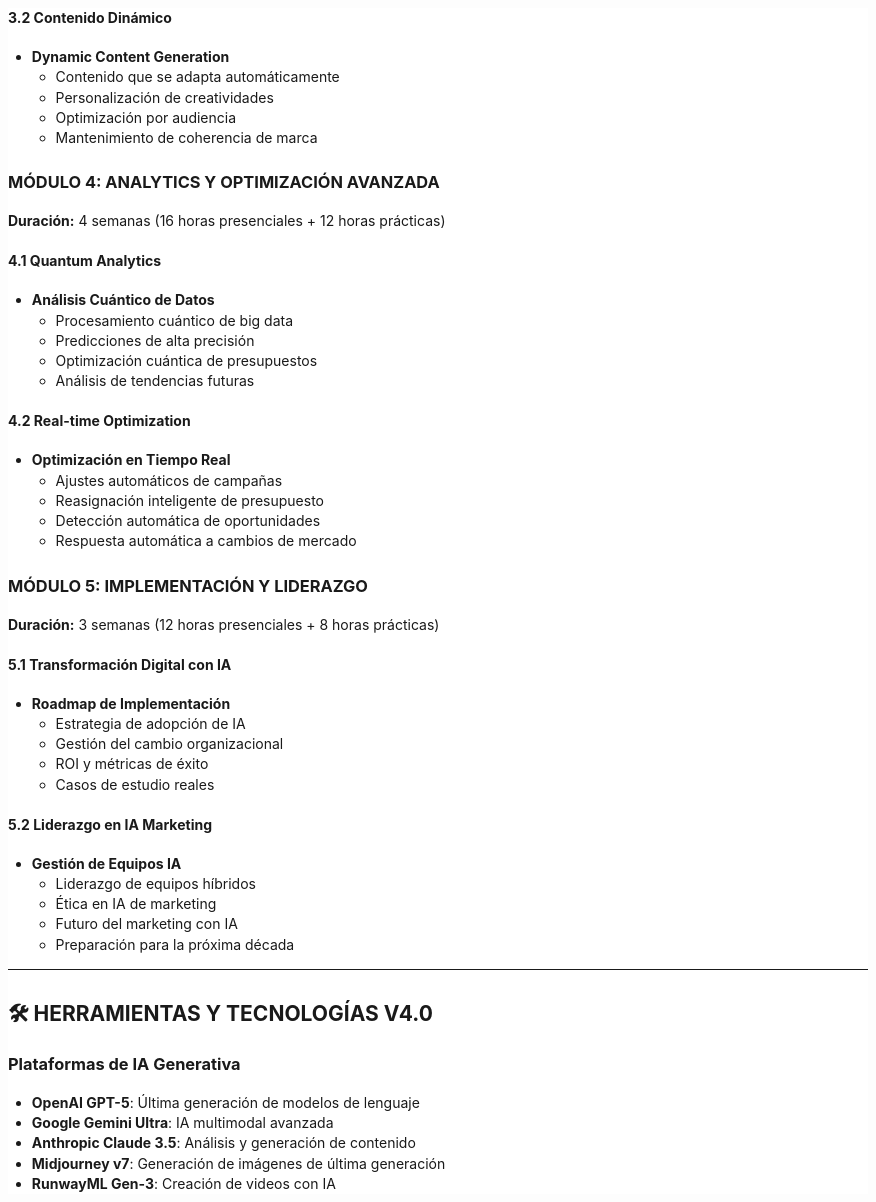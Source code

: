 #### **3.2 Contenido Dinámico**
- **Dynamic Content Generation**
  - Contenido que se adapta automáticamente
  - Personalización de creatividades
  - Optimización por audiencia
  - Mantenimiento de coherencia de marca

### **MÓDULO 4: ANALYTICS Y OPTIMIZACIÓN AVANZADA**
**Duración:** 4 semanas (16 horas presenciales + 12 horas prácticas)

#### **4.1 Quantum Analytics**
- **Análisis Cuántico de Datos**
  - Procesamiento cuántico de big data
  - Predicciones de alta precisión
  - Optimización cuántica de presupuestos
  - Análisis de tendencias futuras

#### **4.2 Real-time Optimization**
- **Optimización en Tiempo Real**
  - Ajustes automáticos de campañas
  - Reasignación inteligente de presupuesto
  - Detección automática de oportunidades
  - Respuesta automática a cambios de mercado

### **MÓDULO 5: IMPLEMENTACIÓN Y LIDERAZGO**
**Duración:** 3 semanas (12 horas presenciales + 8 horas prácticas)

#### **5.1 Transformación Digital con IA**
- **Roadmap de Implementación**
  - Estrategia de adopción de IA
  - Gestión del cambio organizacional
  - ROI y métricas de éxito
  - Casos de estudio reales

#### **5.2 Liderazgo en IA Marketing**
- **Gestión de Equipos IA**
  - Liderazgo de equipos híbridos
  - Ética en IA de marketing
  - Futuro del marketing con IA
  - Preparación para la próxima década

---

## 🛠️ HERRAMIENTAS Y TECNOLOGÍAS V4.0

### **Plataformas de IA Generativa**
- **OpenAI GPT-5**: Última generación de modelos de lenguaje
- **Google Gemini Ultra**: IA multimodal avanzada
- **Anthropic Claude 3.5**: Análisis y generación de contenido
- **Midjourney v7**: Generación de imágenes de última generación
- **RunwayML Gen-3**: Creación de videos con IA
